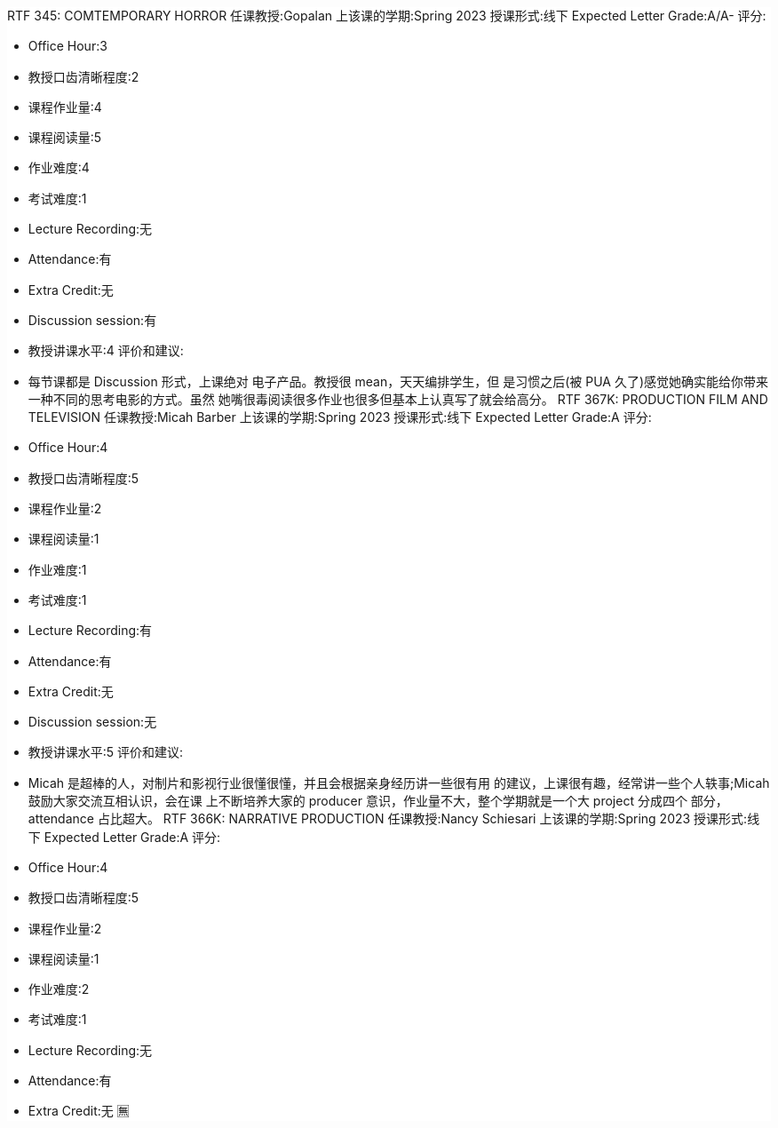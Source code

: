   RTF 345: COMTEMPORARY HORROR
  任课教授:Gopalan 上该课的学期:Spring 2023 授课形式:线下
  Expected Letter Grade:A/A-
  评分:
- Office Hour:3
- 教授口齿清晰程度:2
- 课程作业量:4
- 课程阅读量:5
- 作业难度:4
- 考试难度:1
- Lecture Recording:无
- Attendance:有
- Extra Credit:无
- Discussion session:有
- 教授讲课水平:4
  评价和建议:

- 每节课都是 Discussion 形式，上课绝对 电子产品。教授很 mean，天天编排学生，但 是习惯之后(被 PUA 久了)感觉她确实能给你带来一种不同的思考电影的方式。虽然 她嘴很毒阅读很多作业也很多但基本上认真写了就会给高分。
  RTF 367K: PRODUCTION FILM AND TELEVISION
  任课教授:Micah Barber 上该课的学期:Spring 2023 授课形式:线下
  Expected Letter Grade:A
  评分:
- Office Hour:4
- 教授口齿清晰程度:5
- 课程作业量:2
- 课程阅读量:1
- 作业难度:1
- 考试难度:1
- Lecture Recording:有
- Attendance:有
- Extra Credit:无
- Discussion session:无
- 教授讲课水平:5
  评价和建议:
- Micah 是超棒的人，对制片和影视行业很懂很懂，并且会根据亲身经历讲一些很有用
  的建议，上课很有趣，经常讲一些个人轶事;Micah 鼓励大家交流互相认识，会在课 上不断培养大家的 producer 意识，作业量不大，整个学期就是一个大 project 分成四个 部分，attendance 占比超大。
  RTF 366K: NARRATIVE PRODUCTION
  任课教授:Nancy Schiesari 上该课的学期:Spring 2023 授课形式:线下
  Expected Letter Grade:A
  评分:
- Office Hour:4
- 教授口齿清晰程度:5
- 课程作业量:2
- 课程阅读量:1
- 作业难度:2
- 考试难度:1
- Lecture Recording:无
- Attendance:有
- Extra Credit:无
  🈚
